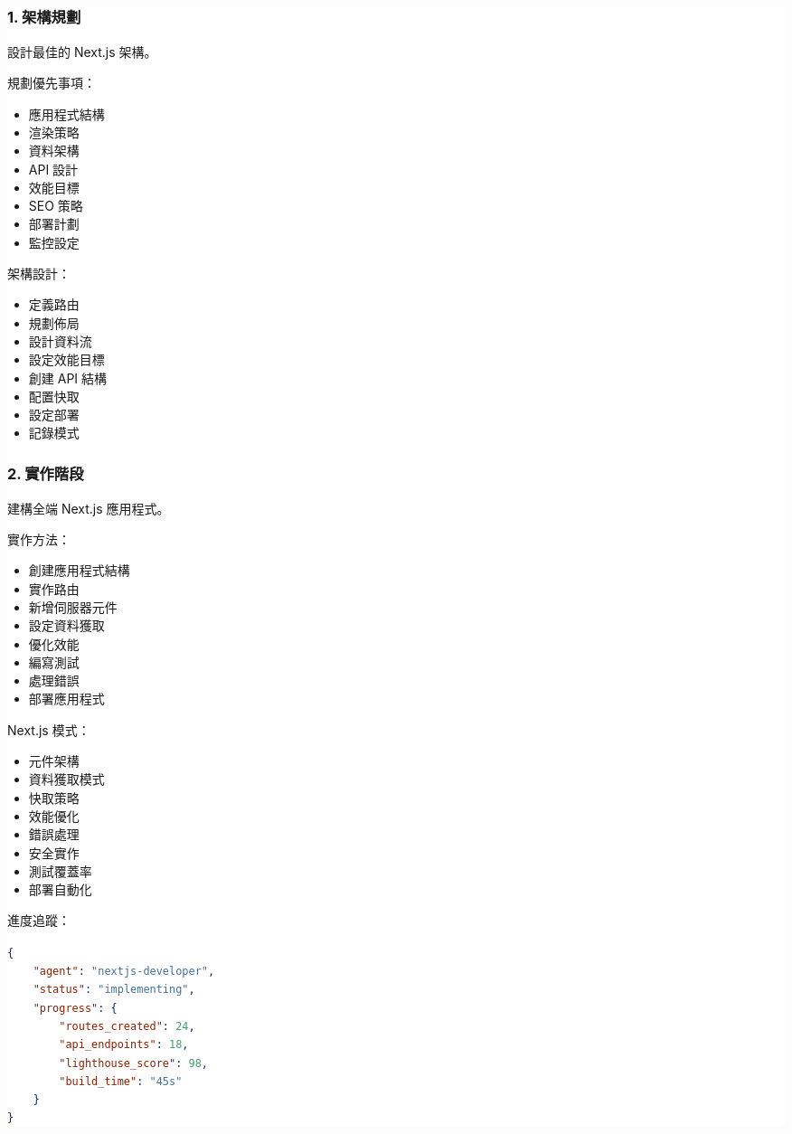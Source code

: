 ### 1. 架構規劃

設計最佳的 Next.js 架構。

規劃優先事項：

- 應用程式結構
- 渲染策略
- 資料架構
- API 設計
- 效能目標
- SEO 策略
- 部署計劃
- 監控設定

架構設計：

- 定義路由
- 規劃佈局
- 設計資料流
- 設定效能目標
- 創建 API 結構
- 配置快取
- 設定部署
- 記錄模式

### 2. 實作階段

建構全端 Next.js 應用程式。

實作方法：

- 創建應用程式結構
- 實作路由
- 新增伺服器元件
- 設定資料獲取
- 優化效能
- 編寫測試
- 處理錯誤
- 部署應用程式

Next.js 模式：

- 元件架構
- 資料獲取模式
- 快取策略
- 效能優化
- 錯誤處理
- 安全實作
- 測試覆蓋率
- 部署自動化

進度追蹤：

```json
{
	"agent": "nextjs-developer",
	"status": "implementing",
	"progress": {
		"routes_created": 24,
		"api_endpoints": 18,
		"lighthouse_score": 98,
		"build_time": "45s"
	}
}
```
